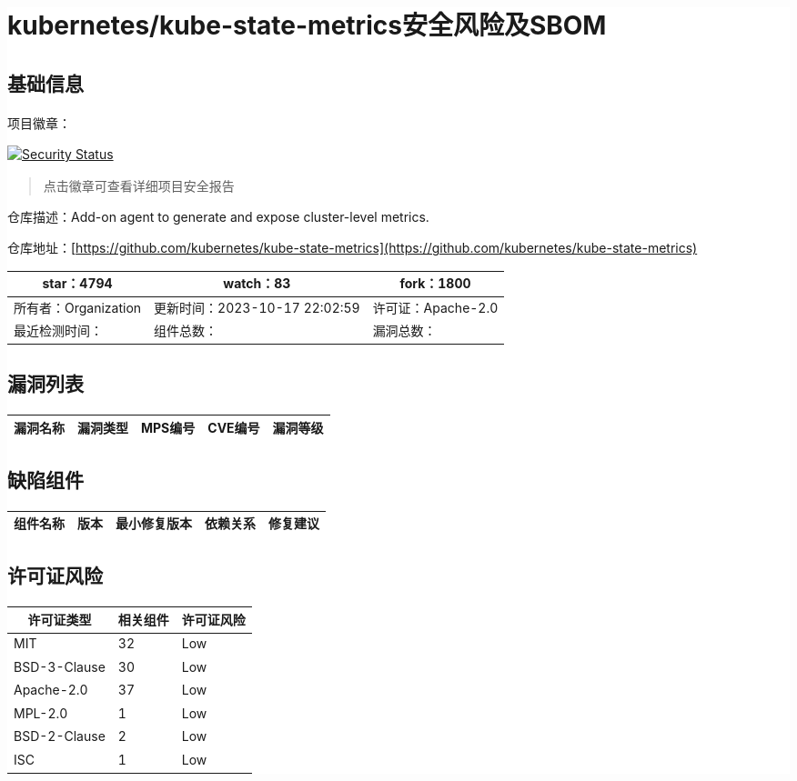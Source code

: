 # kubernetes/kube-state-metrics安全风险及SBOM

## 基础信息

项目徽章：

[![Security Status](https://www.murphysec.com/platform3/v31/badge/1714344366663401472.svg)](https://www.murphysec.com/console/report/1714344366495629312/1714344366663401472)

> 点击徽章可查看详细项目安全报告

仓库描述：Add-on agent to generate and expose cluster-level metrics.

仓库地址：[https://github.com/kubernetes/kube-state-metrics](https://github.com/kubernetes/kube-state-metrics)

| star：4794 | watch：83 | fork：1800 |
| ----------- | -------------- | ------------ |
| 所有者：Organization | 更新时间：2023-10-17 22:02:59 | 许可证：Apache-2.0 |
| 最近检测时间： | 组件总数： | 漏洞总数： |




## 漏洞列表

| 漏洞名称 | 漏洞类型 | MPS编号 | CVE编号 | 漏洞等级 |
| ------- | ------ | ------- | ------ | ----- |





## 缺陷组件

| 组件名称 | 版本 | 最小修复版本 | 依赖关系 | 修复建议 |
| -------- | ---- | ------------ | -------- | -------- |





## 许可证风险

| 许可证类型 | 相关组件 | 许可证风险 |
| ---------- | -------- | ---------- |
|MIT|32|Low|
|BSD-3-Clause|30|Low|
|Apache-2.0|37|Low|
|MPL-2.0|1|Low|
|BSD-2-Clause|2|Low|
|ISC|1|Low|
